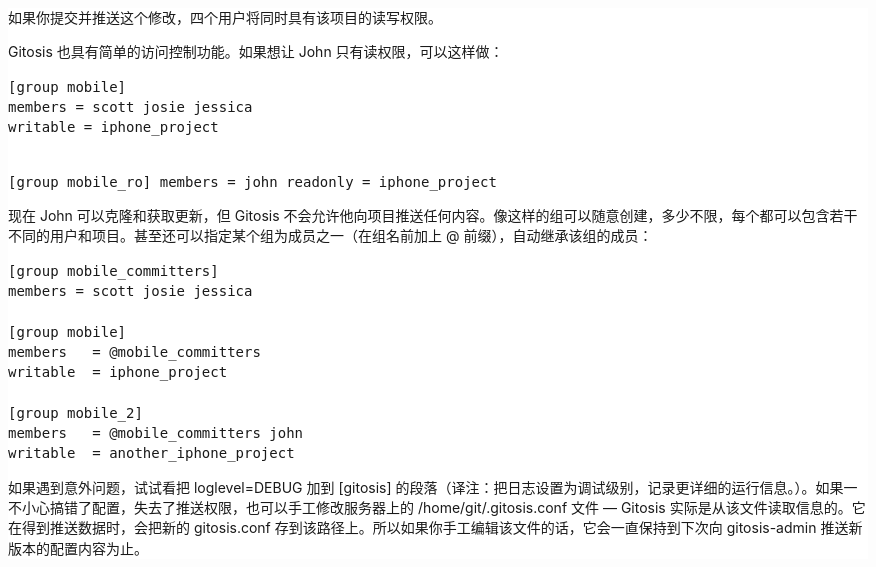 <p></p>
<p>如果你提交并推送这个修改，四个用户将同时具有该项目的读写权限。</p>
<p></p>
<p>Gitosis 也具有简单的访问控制功能。如果想让 John 只有读权限，可以这样做：</p>
<pre>
[group mobile]
members = scott josie jessica
writable = iphone_project

[group mobile_ro]
members = john
readonly = iphone_project
</pre>

<p>现在 John 可以克隆和获取更新，但 Gitosis 不会允许他向项目推送任何内容。像这样的组可以随意创建，多少不限，每个都可以包含若干不同的用户和项目。甚至还可以指定某个组为成员之一（在组名前加上 @ 前缀），自动继承该组的成员：</p>

<pre>
[group mobile_committers]
members = scott josie jessica

[group mobile]
members   = @mobile_committers
writable  = iphone_project

[group mobile_2]
members   = @mobile_committers john
writable  = another_iphone_project
</pre>


<p>如果遇到意外问题，试试看把 loglevel=DEBUG 加到 [gitosis] 的段落（译注：把日志设置为调试级别，记录更详细的运行信息。）。如果一不小心搞错了配置，失去了推送权限，也可以手工修改服务器上的 /home/git/.gitosis.conf 文件 — Gitosis 实际是从该文件读取信息的。它在得到推送数据时，会把新的 gitosis.conf 存到该路径上。所以如果你手工编辑该文件的话，它会一直保持到下次向 gitosis-admin 推送新版本的配置内容为止。
</p>
